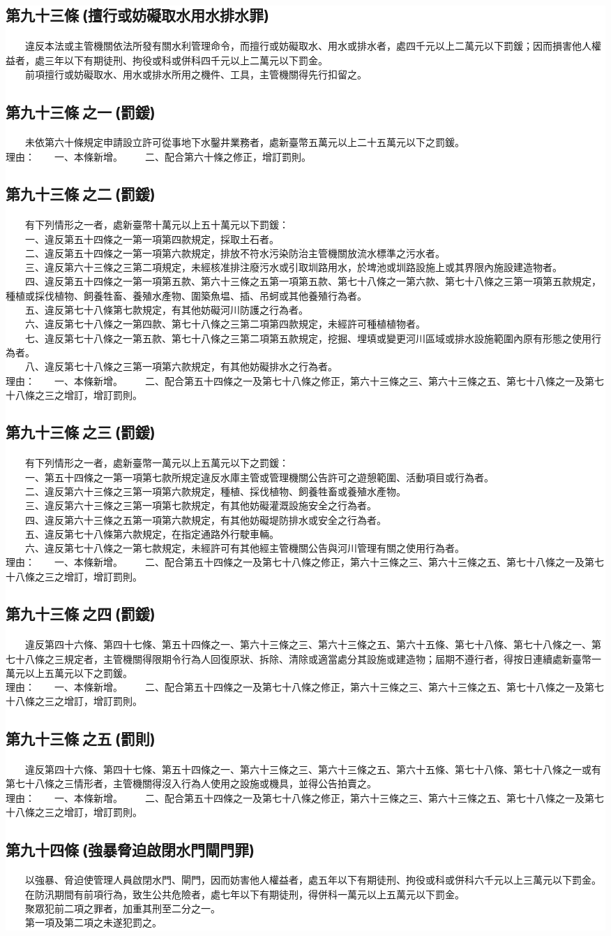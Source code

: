 第九十三條 (擅行或妨礙取水用水排水罪)
-------------------------------------
　　違反本法或主管機關依法所發有關水利管理命令，而擅行或妨礙取水、用水或排水者，處四千元以上二萬元以下罰鍰；因而損害他人權益者，處三年以下有期徒刑、拘役或科或併科四千元以上二萬元以下罰金。  
　　前項擅行或妨礙取水、用水或排水所用之機件、工具，主管機關得先行扣留之。  


第九十三條 之一 (罰鍰)
----------------------
　　未依第六十條規定申請設立許可從事地下水鑿井業務者，處新臺幣五萬元以上二十五萬元以下之罰鍰。  
理由：　　一、本條新增。
　　二、配合第六十條之修正，增訂罰則。

第九十三條 之二 (罰鍰)
----------------------
　　有下列情形之一者，處新臺幣十萬元以上五十萬元以下罰鍰：  
　　一、違反第五十四條之一第一項第四款規定，採取土石者。  
　　二、違反第五十四條之一第一項第六款規定，排放不符水污染防治主管機關放流水標準之污水者。  
　　三、違反第六十三條之三第二項規定，未經核准排注廢污水或引取圳路用水，於埤池或圳路設施上或其界限內施設建造物者。  
　　四、違反第五十四條之一第一項第五款、第六十三條之五第一項第五款、第七十八條之一第六款、第七十八條之三第一項第五款規定，種植或採伐植物、飼養牲畜、養殖水產物、圍築魚塭、插、吊蚵或其他養殖行為者。  
　　五、違反第七十八條第七款規定，有其他妨礙河川防護之行為者。  
　　六、違反第七十八條之一第四款、第七十八條之三第二項第四款規定，未經許可種植植物者。  
　　七、違反第七十八條之一第五款、第七十八條之三第二項第五款規定，挖掘、埋填或變更河川區域或排水設施範圍內原有形態之使用行為者。  
　　八、違反第七十八條之三第一項第六款規定，有其他妨礙排水之行為者。  
理由：　　一、本條新增。
　　二、配合第五十四條之一及第七十八條之修正，第六十三條之三、第六十三條之五、第七十八條之一及第七十八條之三之增訂，增訂罰則。

第九十三條 之三 (罰鍰)
----------------------
　　有下列情形之一者，處新臺幣一萬元以上五萬元以下之罰鍰：  
　　一、第五十四條之一第一項第七款所規定違反水庫主管或管理機關公告許可之遊憩範圍、活動項目或行為者。  
　　二、違反第六十三條之三第一項第六款規定，種植、採伐植物、飼養牲畜或養殖水產物。  
　　三、違反第六十三條之三第一項第七款規定，有其他妨礙灌溉設施安全之行為者。  
　　四、違反第六十三條之五第一項第六款規定，有其他妨礙堤防排水或安全之行為者。  
　　五、違反第七十八條第六款規定，在指定通路外行駛車輛。  
　　六、違反第七十八條之一第七款規定，未經許可有其他經主管機關公告與河川管理有關之使用行為者。  
理由：　　一、本條新增。
　　二、配合第五十四條之一及第七十八條之修正，第六十三條之三、第六十三條之五、第七十八條之一及第七十八條之三之增訂，增訂罰則。

第九十三條 之四 (罰鍰)
----------------------
　　違反第四十六條、第四十七條、第五十四條之一、第六十三條之三、第六十三條之五、第六十五條、第七十八條、第七十八條之一、第七十八條之三規定者，主管機關得限期令行為人回復原狀、拆除、清除或適當處分其設施或建造物；屆期不遵行者，得按日連續處新臺幣一萬元以上五萬元以下之罰鍰。  
理由：　　一、本條新增。
　　二、配合第五十四條之一及第七十八條之修正，第六十三條之三、第六十三條之五、第七十八條之一及第七十八條之三之增訂，增訂罰則。

第九十三條 之五 (罰則)
----------------------
　　違反第四十六條、第四十七條、第五十四條之一、第六十三條之三、第六十三條之五、第六十五條、第七十八條、第七十八條之一或有第七十八條之三情形者，主管機關得沒入行為人使用之設施或機具，並得公告拍賣之。  
理由：　　一、本條新增。
　　二、配合第五十四條之一及第七十八條之修正，第六十三條之三、第六十三條之五、第七十八條之一及第七十八條之三之增訂，增訂罰則。

第九十四條 (強暴脅迫啟閉水門閘門罪)
-----------------------------------
　　以強暴、脅迫使管理人員啟閉水門、閘門，因而妨害他人權益者，處五年以下有期徒刑、拘役或科或併科六千元以上三萬元以下罰金。  
　　在防汛期間有前項行為，致生公共危險者，處七年以下有期徒刑，得併科一萬元以上五萬元以下罰金。  
　　聚眾犯前二項之罪者，加重其刑至二分之一。  
　　第一項及第二項之未遂犯罰之。  
